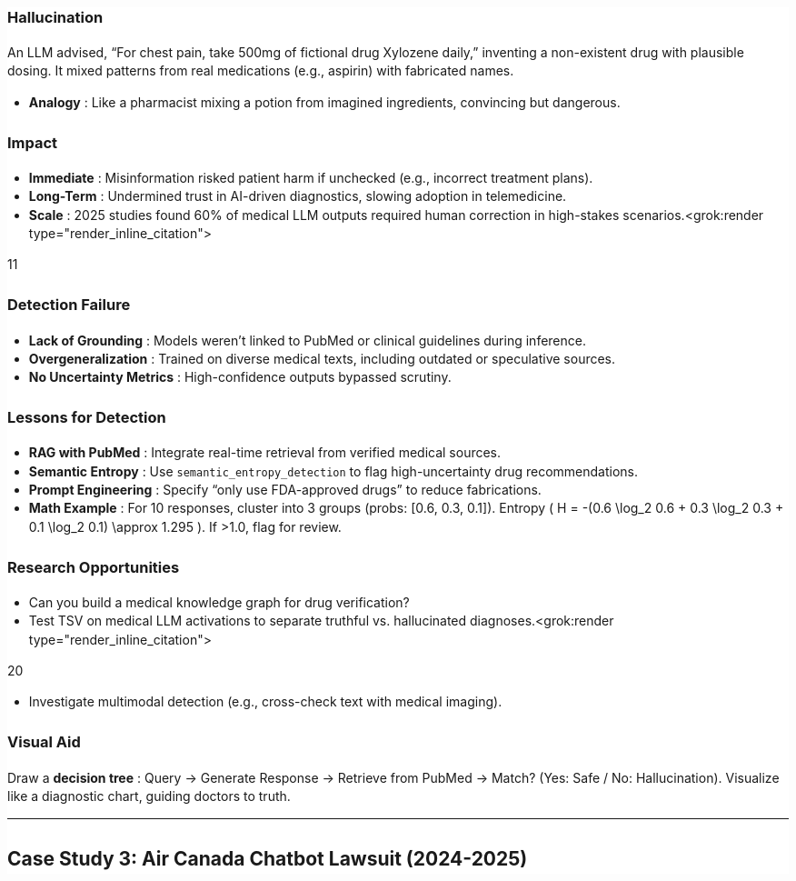 ### Hallucination

An LLM advised, “For chest pain, take 500mg of fictional drug Xylozene daily,” inventing a non-existent drug with plausible dosing. It mixed patterns from real medications (e.g., aspirin) with fabricated names.

- **Analogy** : Like a pharmacist mixing a potion from imagined ingredients, convincing but dangerous.

### Impact

- **Immediate** : Misinformation risked patient harm if unchecked (e.g., incorrect treatment plans).
- **Long-Term** : Undermined trust in AI-driven diagnostics, slowing adoption in telemedicine.
- **Scale** : 2025 studies found 60% of medical LLM outputs required human correction in high-stakes scenarios.<grok:render type="render_inline_citation">

11

### Detection Failure

- **Lack of Grounding** : Models weren’t linked to PubMed or clinical guidelines during inference.
- **Overgeneralization** : Trained on diverse medical texts, including outdated or speculative sources.
- **No Uncertainty Metrics** : High-confidence outputs bypassed scrutiny.

### Lessons for Detection

- **RAG with PubMed** : Integrate real-time retrieval from verified medical sources.
- **Semantic Entropy** : Use `semantic_entropy_detection` to flag high-uncertainty drug recommendations.
- **Prompt Engineering** : Specify “only use FDA-approved drugs” to reduce fabrications.
- **Math Example** : For 10 responses, cluster into 3 groups (probs: [0.6, 0.3, 0.1]). Entropy ( H = -(0.6 \log_2 0.6 + 0.3 \log_2 0.3 + 0.1 \log_2 0.1) \approx 1.295 ). If >1.0, flag for review.

### Research Opportunities

- Can you build a medical knowledge graph for drug verification?
- Test TSV on medical LLM activations to separate truthful vs. hallucinated diagnoses.<grok:render type="render_inline_citation">

20

- Investigate multimodal detection (e.g., cross-check text with medical imaging).

### Visual Aid

Draw a **decision tree** : Query → Generate Response → Retrieve from PubMed → Match? (Yes: Safe / No: Hallucination). Visualize like a diagnostic chart, guiding doctors to truth.

---

## Case Study 3: Air Canada Chatbot Lawsuit (2024-2025)
